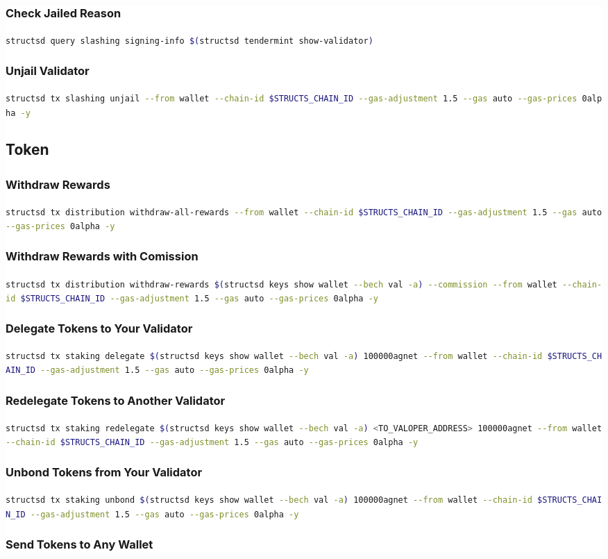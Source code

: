 ### Check Jailed Reason

```bash
structsd query slashing signing-info $(structsd tendermint show-validator)
```

### Unjail Validator

```bash
structsd tx slashing unjail --from wallet --chain-id $STRUCTS_CHAIN_ID --gas-adjustment 1.5 --gas auto --gas-prices 0alpha -y
```

</TabItem>
<TabItem value="token" label="Token">

## Token

### Withdraw Rewards

```bash
structsd tx distribution withdraw-all-rewards --from wallet --chain-id $STRUCTS_CHAIN_ID --gas-adjustment 1.5 --gas auto --gas-prices 0alpha -y
```

### Withdraw Rewards with Comission

```bash
structsd tx distribution withdraw-rewards $(structsd keys show wallet --bech val -a) --commission --from wallet --chain-id $STRUCTS_CHAIN_ID --gas-adjustment 1.5 --gas auto --gas-prices 0alpha -y
```

### Delegate Tokens to Your Validator

```bash
structsd tx staking delegate $(structsd keys show wallet --bech val -a) 100000agnet --from wallet --chain-id $STRUCTS_CHAIN_ID --gas-adjustment 1.5 --gas auto --gas-prices 0alpha -y
```

### Redelegate Tokens to Another Validator

```bash
structsd tx staking redelegate $(structsd keys show wallet --bech val -a) <TO_VALOPER_ADDRESS> 100000agnet --from wallet --chain-id $STRUCTS_CHAIN_ID --gas-adjustment 1.5 --gas auto --gas-prices 0alpha -y
```

### Unbond Tokens from Your Validator

```bash
structsd tx staking unbond $(structsd keys show wallet --bech val -a) 100000agnet --from wallet --chain-id $STRUCTS_CHAIN_ID --gas-adjustment 1.5 --gas auto --gas-prices 0alpha -y
```

### Send Tokens to Any Wallet
